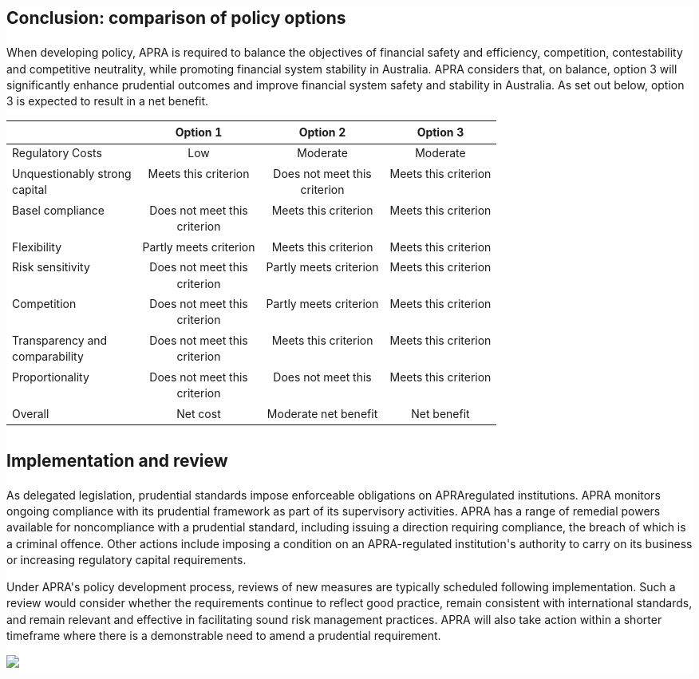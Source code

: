 
## Conclusion: comparison of policy options

When developing policy, APRA is required to balance the objectives of financial safety and efficiency, competition, contestability and competitive neutrality, while promoting financial system stability in Australia. APRA considers that, on balance, option 3 will significantly enhance prudential outcomes and improve financial system safety and stability in Australia. As set out below, option 3 is expected to result in a net benefit.

|  | Option 1 | Option 2 | Option 3 |
| :--- | :---: | :---: | :---: |
| Regulatory Costs | Low | Moderate | Moderate |
| Unquestionably strong <br> capital | Meets this criterion | Does not meet this <br> criterion | Meets this criterion |
| Basel compliance | Does not meet this <br> criterion | Meets this criterion | Meets this criterion |
| Flexibility | Partly meets criterion | Meets this criterion | Meets this criterion |
| Risk sensitivity | Does not meet this <br> criterion | Partly meets criterion | Meets this criterion |
| Competition | Does not meet this <br> criterion | Partly meets criterion | Meets this criterion |
| Transparency and <br> comparability | Does not meet this <br> criterion | Meets this criterion | Meets this criterion |
| Proportionality | Does not meet this <br> criterion | Does not meet this | Meets this criterion |
| Overall | Net cost | Moderate net benefit | Net benefit |

## Implementation and review

As delegated legislation, prudential standards impose enforceable obligations on APRAregulated institutions. APRA monitors ongoing compliance with its prudential framework as part of its supervisory activities. APRA has a range of remedial powers available for noncompliance with a prudential standard, including issuing a direction requiring compliance, the breach of which is a criminal offence. Other actions include imposing a condition on an APRA-regulated institution's authority to carry on its business or increasing regulatory capital requirements.

Under APRA's policy development process, reviews of new measures are typically scheduled following implementation. Such a review would consider whether the requirements continue to reflect good practice, remain consistent with international standards, and remain relevant and effective in facilitating sound risk management practices. APRA will also take action within a shorter timeframe where there is a demonstrable need to amend a prudential requirement.

![](https://cdn.mathpix.com/cropped/2024_06_12_348ab5ceec0a99cb666cg-50.jpg?height=232&width=822&top_left_y=1346&top_left_x=614)


[^0]:    APRA's letter: ADI capital reforms: Roadmap to 2023 (2 June 2021) https://www.apra.gov.au/adi-capital-reformsroadmap-to-2023

[^1]:    ${ }^{2}$ The timelines for revisions to APS 117 and associated reporting, and other market risk standards, were updated in APRA's letter: Review of ADI market risk standards (27 October 2021) to provide additional time for implementation. https://www.apra.gov.au/review-of-adi-market-risk-standards. APRA intends to consult on the reporting standards for Market Risk and Counterparty Credit Risk in early 2023.

[^2]:    ${ }^{3}$ The CCB range consists of the capital conservation buffer, the countercyclical capital buffer and, for ADIs designated by APRA as D-SIBs, the D-SIB buffer. Within this range, capital distribution constraints apply.

[^3]:    4 Capital targets should be calibrated based on a range of considerations, including risk appetite, an interna assessment of capital needs arising from business plans and strategy, peer benchmarking, rating agency assessments (where relevant), and access to additional capital. Further guidance is provided in Prudential Practice Guide CPG 110 Internal Capital Adequacy Assessment Process and Supervisory Review (CPG 110).

[^4]:    ${ }^{5}$ Loans to SME secured by residential property are excluded from the IRB residential mortgage asset class.

    6 The exception is reverse mortgages with an LVR $\leqslant 60$ per cent, to which a 50 per cent risk weight applies.

[^5]:    The floor applies at the exposure level and as a penultimate step in the calculation lafter the relevant PD, LGD and EAD floors and residential mortgage multipliers, but before the overall IRB scaling factor).

[^6]:    ${ }^{8}$ Loans with an interest-only term of unspecified duration would also be included in the revised definition.

[^7]:    ${ }^{9}$ Community housing exposures are risk weighted depending on the predominant collateral used to secure the loan. In most cases, community housing exposures are secured by the underlying residential property and would therefore be treated as a residential property exposure, receiving a risk weight determined by its LVR.


[^8]:    "Although the definitions are now more closely aligned, there will still be some general differences in asset classes between the two approaches given that, unlike the IRB approach, the standardised approach is based on the type of collateral used to secured the exposure.
[^9]:    ${ }^{12}$ The draft APG 112 also clarifies that in some circumstances, for example where an ADI provides commitments to fund multiple bids for the same project or where there is a condition precedent for an ADI to refinance an existing loan, the commitment to be risk weighted should be the one that results in the largest risk-weighted asset outcome. This is to prevent a duplication of capital requirements for what is, effectively, a single end exposure
[^10]:    ${ }^{13}$ APRA proposed that the undrawn portion of a margin lending exposure should receive a 40 per cent CCF. consistent with the treatment of 'other commitments' under both the standardised and IRB approaches. These exposures would not meet the criteria to be considered uncommitted facilities.
[^11]:    ${ }^{14}$ To simplify implementation, APRA has removed the requirement for ADIs to apply solicited external ratings in relation to sovereign exposures.
[^12]:    ${ }^{15}$ APRA does not consider that self-liquidating trade finance facilities should qualify for a 40 or 45 per cent LGD at this stage, because of substantial losses in trade finance due to underinvestment in systems and controls.
[^13]:    ${ }^{16}$ No collateral haircut will apply for senior exposures to operators of large public infrastructure assets or utilities that provide essential services to the economy, and have tripartite arrangements with the Commonwealth or are valued based on regulatory asset base.
[^14]:    17 APRA's consultation on revisions to the ADI capital framework, along with non-confidential industry submissions, can be found here: https://www.apra.gov.au/revisions-to-capital-framework-for-authoriseddeposit-taking-institutions